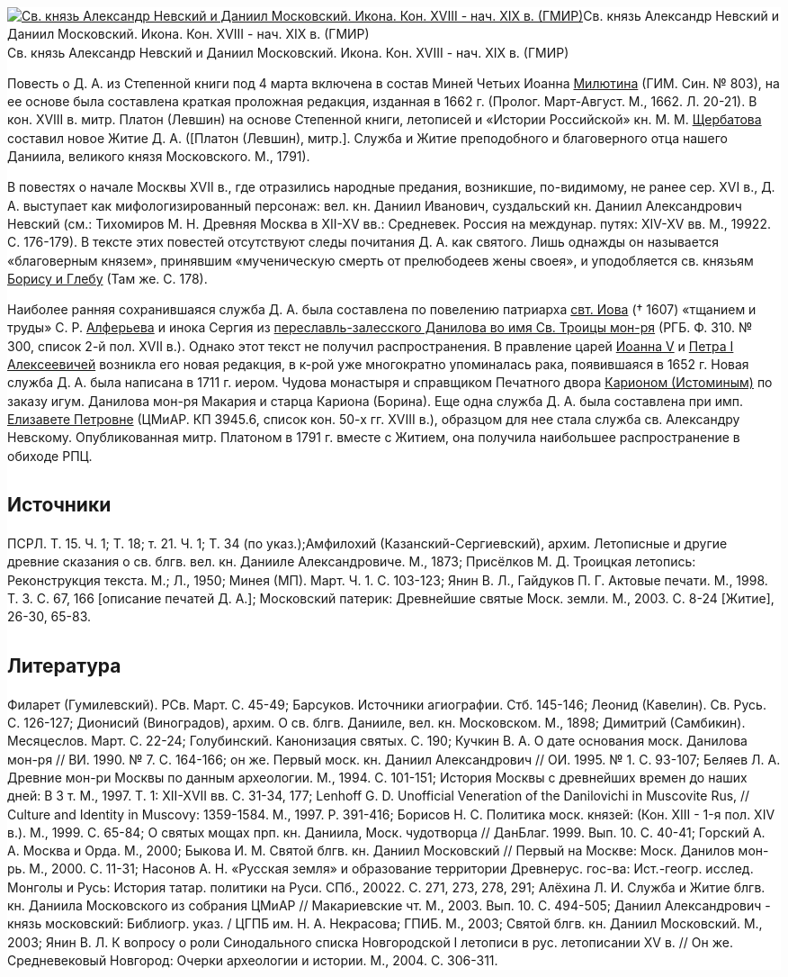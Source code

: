 [![Св. князь Александр Невский и Даниил Московский. Икона. Кон. XVIII - нач. XIX в. (ГМИР)](https://pravenc.ru/data/585/478/1234/i200.jpg "Кликните для увеличения картинки")](https://pravenc.ru/data/585/478/1234/i400.jpg)Св. князь Александр Невский и Даниил Московский. Икона. Кон. XVIII - нач. XIX в. (ГМИР)  
Св. князь Александр Невский и Даниил Московский. Икона. Кон. XVIII - нач. XIX в. (ГМИР)

Повесть о Д. А. из Степенной книги под 4 марта включена в состав Миней Четьих Иоанна [Милютина](https://pravenc.ru/text/Милютина.html) (ГИМ. Син. № 803), на ее основе была составлена краткая проложная редакция, изданная в 1662 г. (Пролог. Март-Август. М., 1662. Л. 20-21). В кон. XVIII в. митр. Платон (Левшин) на основе Степенной книги, летописей и «Истории Российской» кн. М. М. [Щербатова](https://pravenc.ru/text/Щербатова.html) составил новое Житие Д. А. ([Платон (Левшин), митр.]. Служба и Житие преподобного и благоверного отца нашего Даниила, великого князя Московского. М., 1791).

В повестях о начале Москвы XVII в., где отразились народные предания, возникшие, по-видимому, не ранее сер. XVI в., Д. А. выступает как мифологизированный персонаж: вел. кн. Даниил Иванович, суздальский кн. Даниил Александрович Невский (см.: Тихомиров М. Н. Древняя Москва в XII-XV вв.: Средневек. Россия на междунар. путях: XIV-XV вв. М., 19922. С. 176-179). В тексте этих повестей отсутствуют следы почитания Д. А. как святого. Лишь однажды он называется «благоверным князем», принявшим «мученическую смерть от прелюбодеев жены своея», и уподобляется св. князьям [Борису и Глебу](<https://pravenc.ru/text/Борису и Глебу.html>) (Там же. С. 178).

Наиболее ранняя сохранившаяся служба Д. А. была составлена по повелению патриарха [свт. Иова](<https://pravenc.ru/text/свт  Иова.html>) († 1607) «тщанием и труды» С. Р. [Алферьева](https://pravenc.ru/text/АЛФЕРЬЕВ.html) и инока Сергия из [переславль-залесского Данилова во имя Св. Троицы мон-ря](<https://pravenc.ru/text/переславль-залесского Данилова во имя Св  Троицы мон-ря.html>) (РГБ. Ф. 310. № 300, список 2-й пол. XVII в.). Однако этот текст не получил распространения. В правление царей [Иоанна V](<https://pravenc.ru/text/Иоанна V.html>) и [Петра I Алексеевичей](<https://pravenc.ru/text/Петра I Алексеевичей.html>) возникла его новая редакция, в к-рой уже многократно упоминалась рака, появившаяся в 1652 г. Новая служба Д. А. была написана в 1711 г. иером. Чудова монастыря и справщиком Печатного двора [Карионом (Истоминым)](<https://pravenc.ru/text/Карионом (Истоминым).html>) по заказу игум. Данилова мон-ря Макария и старца Кариона (Борина). Еще одна служба Д. А. была составлена при имп. [Елизавете Петровне](<https://pravenc.ru/text/Елизавета Петровна.html>) (ЦМиАР. КП 3945.6, список кон. 50-х гг. XVIII в.), образцом для нее стала служба св. Александру Невскому. Опубликованная митр. Платоном в 1791 г. вместе с Житием, она получила наибольшее распространение в обиходе РПЦ.

## Источники

ПСРЛ. Т. 15. Ч. 1; Т. 18; т. 21. Ч. 1; Т. 34 (по указ.);Амфилохий (Казанский-Сергиевский), архим. Летописные и другие древние сказания о св. блгв. вел. кн. Данииле Александровиче. М., 1873; Присёлков М. Д. Троицкая летопись: Реконструкция текста. М.; Л., 1950; Минея (МП). Март. Ч. 1. С. 103-123; Янин В. Л., Гайдуков П. Г. Актовые печати. М., 1998. Т. 3. С. 67, 166 [описание печатей Д. А.]; Московский патерик: Древнейшие святые Моск. земли. М., 2003. С. 8-24 [Житие], 26-30, 65-83.

## Литература

Филарет (Гумилевский). РСв. Март. С. 45-49; Барсуков. Источники агиографии. Стб. 145-146; Леонид (Кавелин). Св. Русь. С. 126-127; Дионисий (Виноградов), архим. О св. блгв. Данииле, вел. кн. Московском. М., 1898; Димитрий (Самбикин). Месяцеслов. Март. С. 22-24; Голубинский. Канонизация святых. С. 190; Кучкин В. А. О дате основания моск. Данилова мон-ря // ВИ. 1990. № 7. С. 164-166; он же. Первый моск. кн. Даниил Александрович // ОИ. 1995. № 1. С. 93-107; Беляев Л. А. Древние мон-ри Москвы по данным археологии. М., 1994. С. 101-151; История Москвы с древнейших времен до наших дней: В 3 т. М., 1997. Т. 1: XII-XVII вв. С. 31-34, 177; Lenhoff G. D. Unofficial Veneration of the Danilovichi in Muscovite Rus, // Culture and Identity in Muscovy: 1359-1584. М., 1997. P. 391-416; Борисов Н. С. Политика моск. князей: (Кон. XIII - 1-я пол. XIV в.). М., 1999. С. 65-84; О святых мощах прп. кн. Даниила, Моск. чудотворца // ДанБлаг. 1999. Вып. 10. С. 40-41; Горский А. А. Москва и Орда. М., 2000; Быкова И. М. Святой блгв. кн. Даниил Московский // Первый на Москве: Моск. Данилов мон-рь. М., 2000. С. 11-31; Насонов А. Н. «Русская земля» и образование территории Древнерус. гос-ва: Ист.-геогр. исслед. Монголы и Русь: История татар. политики на Руси. СПб., 20022. С. 271, 273, 278, 291; Алёхина Л. И. Служба и Житие блгв. кн. Даниила Московского из собрания ЦМиАР // Макариевские чт. М., 2003. Вып. 10. С. 494-505; Даниил Александрович - князь московский: Библиогр. указ. / ЦГПБ им. Н. А. Некрасова; ГПИБ. М., 2003; Святой блгв. кн. Даниил Московский. М., 2003; Янин В. Л. К вопросу о роли Синодального списка Новгородской I летописи в рус. летописании XV в. // Он же. Средневековый Новгород: Очерки археологии и истории. М., 2004. С. 306-311.
